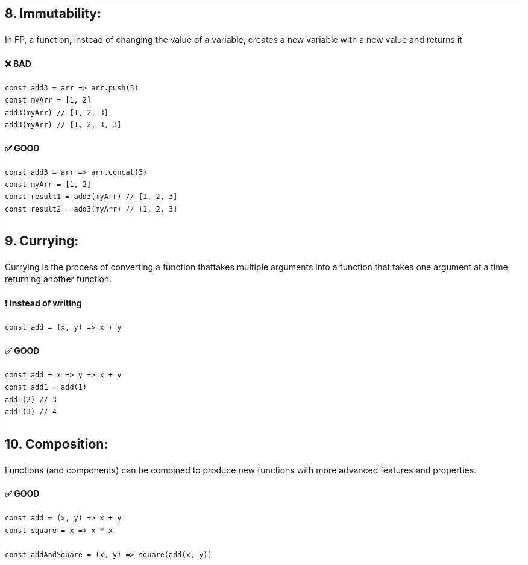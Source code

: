## 8. Immutability:

In FP, a function, instead of changing the value of a variable, creates a new variable with a new value and returns it

#### :x: BAD

    const add3 = arr => arr.push(3)
    const myArr = [1, 2]
    add3(myArr) // [1, 2, 3]
    add3(myArr) // [1, 2, 3, 3]

#### :white_check_mark: GOOD

    const add3 = arr => arr.concat(3)
    const myArr = [1, 2]
    const result1 = add3(myArr) // [1, 2, 3]
    const result2 = add3(myArr) // [1, 2, 3]

## 9. Currying:

Currying is the process of converting a function thattakes multiple arguments into a function that takes one argument at a time, returning another function.

#### :heavy_exclamation_mark: Instead of writing

    const add = (x, y) => x + y

#### :white_check_mark: GOOD

    const add = x => y => x + y
    const add1 = add(1)
    add1(2) // 3
    add1(3) // 4

## 10. Composition:

Functions (and components) can be combined to produce new functions with more advanced features
and properties.

#### :white_check_mark: GOOD

    const add = (x, y) => x + y
    const square = x => x * x

    const addAndSquare = (x, y) => square(add(x, y))
